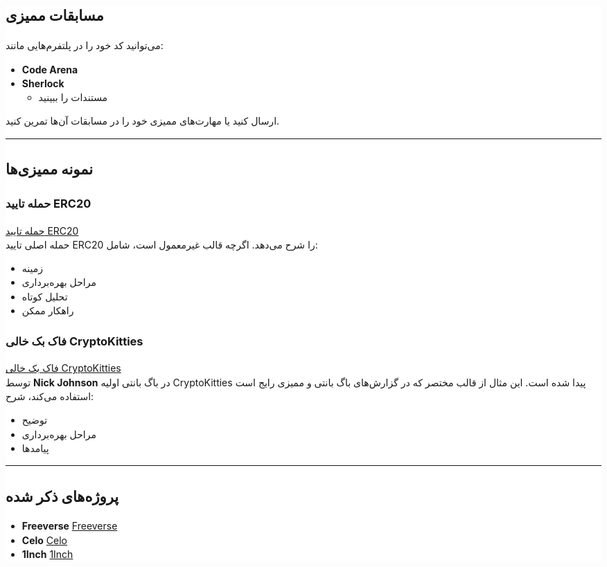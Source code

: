
## مسابقات ممیزی

می‌توانید کد خود را در پلتفرم‌هایی مانند:

- **Code Arena**  
- **Sherlock**  
  - مستندات را ببینید  

ارسال کنید یا مهارت‌های ممیزی خود را در مسابقات آن‌ها تمرین کنید.

---

## نمونه ممیزی‌ها

### حمله تایید ERC20  
[حمله تایید ERC20](https://docs.google.com/document/d/1YLPtQxZu1UAvO9cZ1O2RPXBbT0mooh4DYKjA_jp-RLM/edit)  
حمله اصلی تایید ERC20 را شرح می‌دهد. اگرچه قالب غیرمعمول است، شامل:  

- زمینه  
- مراحل بهره‌برداری  
- تحلیل کوتاه  
- راهکار ممکن  

### فاک بک خالی CryptoKitties  
[فاک بک خالی CryptoKitties](https://github.com/dapperlabs/cryptokitties-bounty/issues/3)  
توسط **Nick Johnson** در باگ بانتی اولیه CryptoKitties پیدا شده است. این مثال از قالب مختصر که در گزارش‌های باگ بانتی و ممیزی رایج است استفاده می‌کند، شرح:  

- توضیح  
- مراحل بهره‌برداری  
- پیامدها  

---

## پروژه‌های ذکر شده

- **Freeverse** [Freeverse](https://blog.openzeppelin.com/freeverse-audit)  
- **Celo** [Celo](https://blog.openzeppelin.com/celo-contracts-audit-release-6/)  
- **1Inch** [1Inch](https://blog.openzeppelin.com/1inch-fixed-rate-swap-audit)  




</div>
